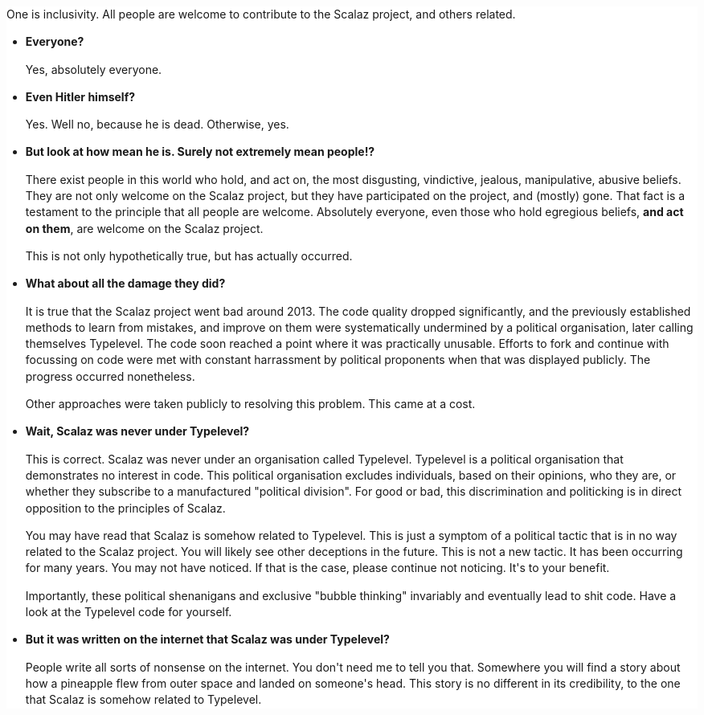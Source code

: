   One is inclusivity. All people are welcome to contribute to the Scalaz
  project, and others related.

* **Everyone?**

  Yes, absolutely everyone.

* **Even Hitler himself?**

  Yes. Well no, because he is dead. Otherwise, yes.

* **But look at how mean he is. Surely not extremely mean people!?**

  There exist people in this world who hold, and act on, the most disgusting,
  vindictive, jealous, manipulative, abusive beliefs. They are not only welcome
  on the Scalaz project, but they have participated on the project, and (mostly)
  gone. That fact is a testament to the principle that all people are welcome.
  Absolutely everyone, even those who hold egregious beliefs, **and act on
  them**, are welcome on the Scalaz project.

  This is not only hypothetically true, but has actually occurred.

* **What about all the damage they did?**

  It is true that the Scalaz project went bad around 2013. The code quality
  dropped significantly, and the previously established methods to learn from
  mistakes, and improve on them were systematically undermined by a political
  organisation, later calling themselves Typelevel. The code soon reached a
  point where it was practically unusable. Efforts to fork and continue with
  focussing on code were met with constant harrassment by political proponents
  when that was displayed publicly. The progress occurred nonetheless.

  Other approaches were taken publicly to resolving this problem. This came at
  a cost.

* **Wait, Scalaz was never under Typelevel?**

  This is correct. Scalaz was never under an organisation called Typelevel.
  Typelevel is a political organisation that demonstrates no interest in code.
  This political organisation excludes individuals, based on their opinions, who
  they are, or whether they subscribe to a manufactured "political division".
  For good or bad, this discrimination and politicking is in direct opposition
  to the principles of Scalaz.

  You may have read that Scalaz is somehow related to Typelevel. This is just a
  symptom of a political tactic that is in no way related to the Scalaz project.
  You will likely see other deceptions in the future. This is not a new tactic.
  It has been occurring for many years. You may not have noticed. If that is the
  case, please continue not noticing. It's to your benefit.

  Importantly, these political shenanigans and exclusive "bubble thinking"
  invariably and eventually lead to shit code. Have a look at the Typelevel code
  for yourself.

* **But it was written on the internet that Scalaz was under Typelevel?**

  People write all sorts of nonsense on the internet. You don't need me to tell
  you that. Somewhere you will find a story about how a pineapple flew from
  outer space and landed on someone's head. This story is no different in its
  credibility, to the one that Scalaz is somehow related to Typelevel.
